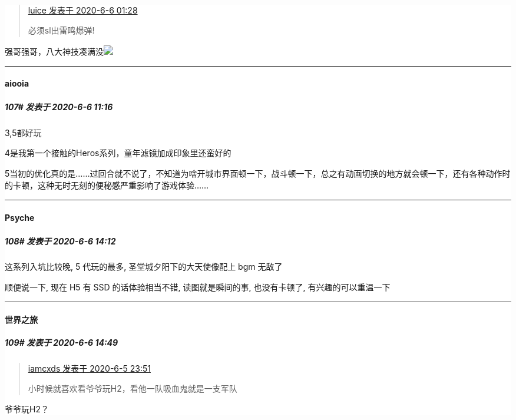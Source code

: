 <blockquote><a href="httphttps://bbs.saraba1st.com/2b/forum.php?mod=redirect&amp;goto=findpost&amp;pid=47693768&amp;ptid=1939691" target="_blank">luice 发表于 2020-6-6 01:28</a>

必须sl出雷鸣爆弹!</blockquote>
强哥强哥，八大神技凑满没<img src="https://static.saraba1st.com/image/smiley/animal2017/002.png" referrerpolicy="no-referrer">







-----

####  aiooia  
##### 107#       发表于 2020-6-6 11:16




3,5都好玩

4是我第一个接触的Heros系列，童年滤镜加成印象里还蛮好的

5当初的优化真的是……过回合就不说了，不知道为啥开城市界面顿一下，战斗顿一下，总之有动画切换的地方就会顿一下，还有各种动作时的卡顿，这种无时无刻的便秘感严重影响了游戏体验……







-----

####  Psyche  
##### 108#       发表于 2020-6-6 14:12




这系列入坑比较晚, 5 代玩的最多, 圣堂城夕阳下的大天使像配上 bgm 无敌了


顺便说一下, 现在 H5 有 SSD 的话体验相当不错, 读图就是瞬间的事, 也没有卡顿了, 有兴趣的可以重温一下







-----

####  世界之旅  
##### 109#       发表于 2020-6-6 14:49



<blockquote><a href="httphttps://bbs.saraba1st.com/2b/forum.php?mod=redirect&amp;goto=findpost&amp;pid=47693112&amp;ptid=1939691" target="_blank">iamcxds 发表于 2020-6-5 23:51</a>

小时候就喜欢看爷爷玩H2，看他一队吸血鬼就是一支军队</blockquote>
爷爷玩H2？




